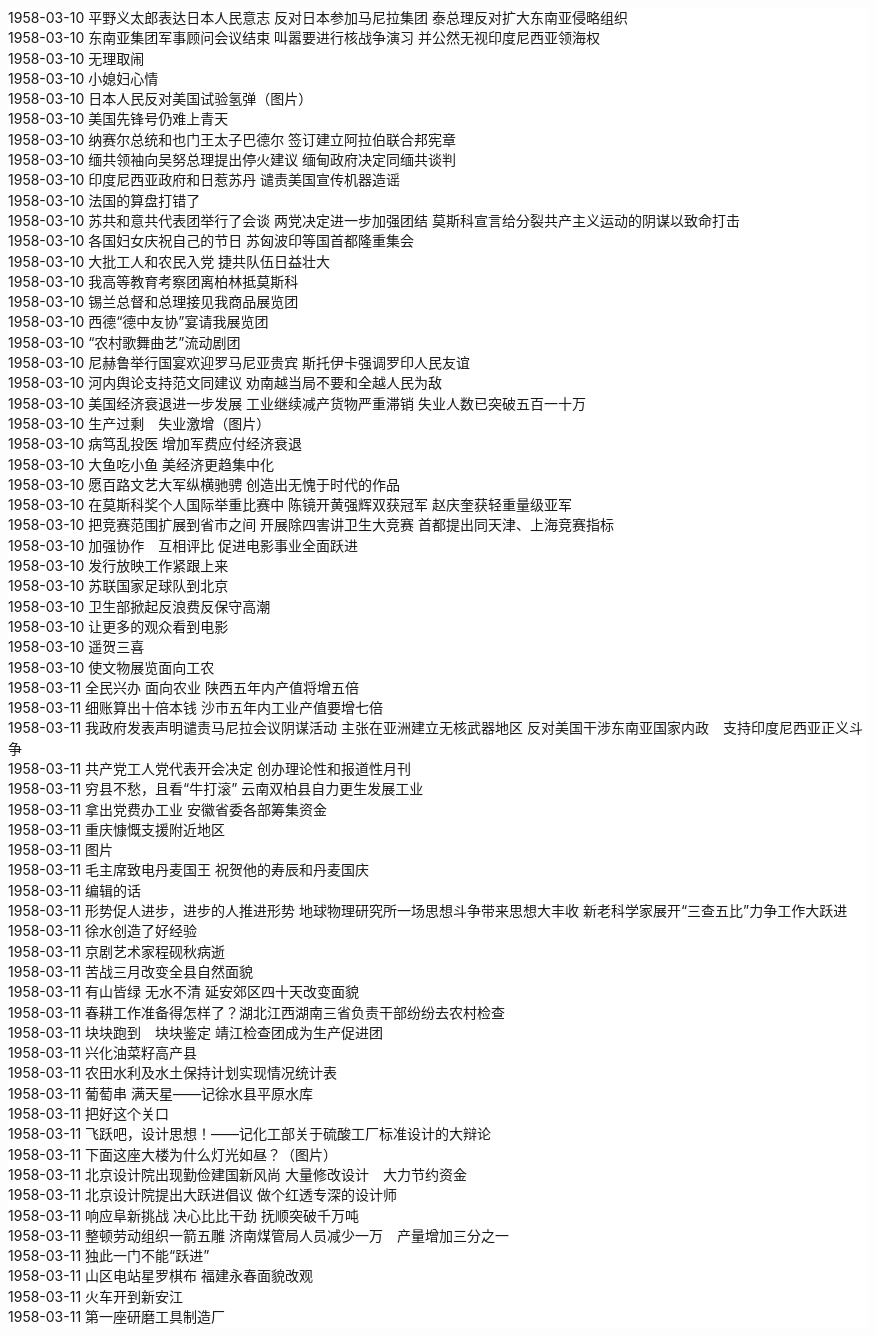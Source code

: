 1958-03-10 平野义太郎表达日本人民意志  反对日本参加马尼拉集团  泰总理反对扩大东南亚侵略组织  
1958-03-10 东南亚集团军事顾问会议结束  叫嚣要进行核战争演习  并公然无视印度尼西亚领海权  
1958-03-10 无理取闹  
1958-03-10 小媳妇心情  
1958-03-10 日本人民反对美国试验氢弹（图片）  
1958-03-10 美国先锋号仍难上青天  
1958-03-10 纳赛尔总统和也门王太子巴德尔  签订建立阿拉伯联合邦宪章  
1958-03-10 缅共领袖向吴努总理提出停火建议  缅甸政府决定同缅共谈判  
1958-03-10 印度尼西亚政府和日惹苏丹  谴责美国宣传机器造谣  
1958-03-10 法国的算盘打错了  
1958-03-10 苏共和意共代表团举行了会谈  两党决定进一步加强团结  莫斯科宣言给分裂共产主义运动的阴谋以致命打击  
1958-03-10 各国妇女庆祝自己的节日  苏匈波印等国首都隆重集会  
1958-03-10 大批工人和农民入党  捷共队伍日益壮大  
1958-03-10 我高等教育考察团离柏林抵莫斯科  
1958-03-10 锡兰总督和总理接见我商品展览团  
1958-03-10 西德“德中友协”宴请我展览团  
1958-03-10 “农村歌舞曲艺”流动剧团  
1958-03-10 尼赫鲁举行国宴欢迎罗马尼亚贵宾  斯托伊卡强调罗印人民友谊  
1958-03-10 河内舆论支持范文同建议  劝南越当局不要和全越人民为敌  
1958-03-10 美国经济衰退进一步发展  工业继续减产货物严重滞销  失业人数已突破五百一十万  
1958-03-10 生产过剩　失业激增（图片）  
1958-03-10 病笃乱投医  增加军费应付经济衰退  
1958-03-10 大鱼吃小鱼  美经济更趋集中化  
1958-03-10 愿百路文艺大军纵横驰骋  创造出无愧于时代的作品  
1958-03-10 在莫斯科奖个人国际举重比赛中  陈镜开黄强辉双获冠军  赵庆奎获轻重量级亚军  
1958-03-10 把竞赛范围扩展到省市之间  开展除四害讲卫生大竞赛  首都提出同天津、上海竞赛指标  
1958-03-10 加强协作　互相评比  促进电影事业全面跃进  
1958-03-10 发行放映工作紧跟上来  
1958-03-10 苏联国家足球队到北京  
1958-03-10 卫生部掀起反浪费反保守高潮  
1958-03-10 让更多的观众看到电影  
1958-03-10 遥贺三喜  
1958-03-10 使文物展览面向工农  
1958-03-11 全民兴办  面向农业  陕西五年内产值将增五倍  
1958-03-11 细账算出十倍本钱  沙市五年内工业产值要增七倍  
1958-03-11 我政府发表声明谴责马尼拉会议阴谋活动  主张在亚洲建立无核武器地区  反对美国干涉东南亚国家内政　支持印度尼西亚正义斗争  
1958-03-11 共产党工人党代表开会决定  创办理论性和报道性月刊  
1958-03-11 穷县不愁，且看“牛打滚”  云南双柏县自力更生发展工业  
1958-03-11 拿出党费办工业  安徽省委各部筹集资金  
1958-03-11 重庆慷慨支援附近地区  
1958-03-11 图片  
1958-03-11 毛主席致电丹麦国王  祝贺他的寿辰和丹麦国庆  
1958-03-11 编辑的话  
1958-03-11 形势促人进步，进步的人推进形势  地球物理研究所一场思想斗争带来思想大丰收  新老科学家展开“三查五比”力争工作大跃进  
1958-03-11 徐水创造了好经验  
1958-03-11 京剧艺术家程砚秋病逝  
1958-03-11 苦战三月改变全县自然面貌  
1958-03-11 有山皆绿  无水不清  延安郊区四十天改变面貌  
1958-03-11 春耕工作准备得怎样了？湖北江西湖南三省负责干部纷纷去农村检查  
1958-03-11 块块跑到　块块鉴定  靖江检查团成为生产促进团  
1958-03-11 兴化油菜籽高产县  
1958-03-11 农田水利及水土保持计划实现情况统计表  
1958-03-11 葡萄串  满天星——记徐水县平原水库  
1958-03-11 把好这个关口  
1958-03-11 飞跃吧，设计思想！——记化工部关于硫酸工厂标准设计的大辩论  
1958-03-11 下面这座大楼为什么灯光如昼？（图片）  
1958-03-11 北京设计院出现勤俭建国新风尚  大量修改设计　大力节约资金  
1958-03-11 北京设计院提出大跃进倡议  做个红透专深的设计师  
1958-03-11 响应阜新挑战  决心比比干劲  抚顺突破千万吨  
1958-03-11 整顿劳动组织一箭五雕  济南煤管局人员减少一万　产量增加三分之一  
1958-03-11 独此一门不能“跃进”  
1958-03-11 山区电站星罗棋布  福建永春面貌改观  
1958-03-11 火车开到新安江  
1958-03-11 第一座研磨工具制造厂  